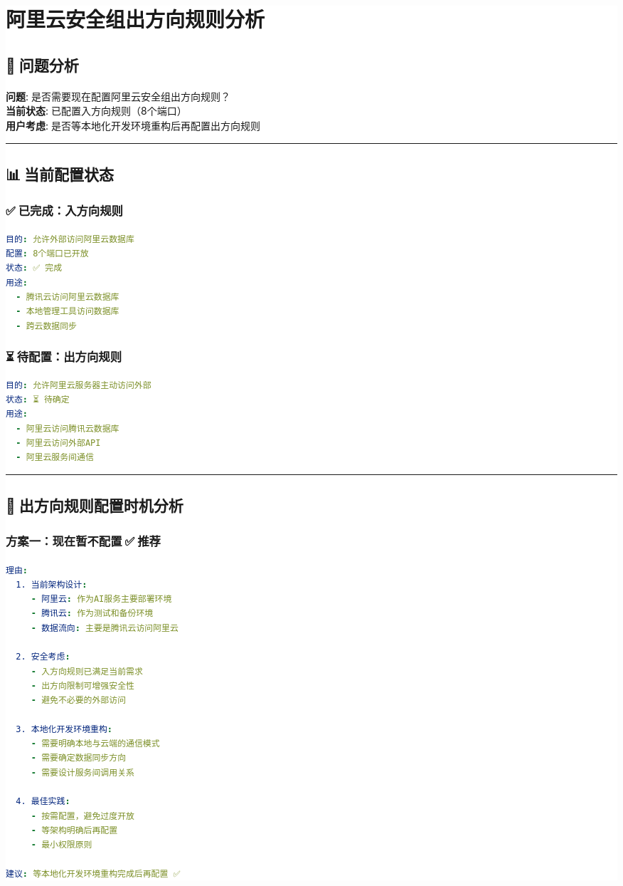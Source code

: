 # 阿里云安全组出方向规则分析

## 🤔 问题分析

**问题**: 是否需要现在配置阿里云安全组出方向规则？  
**当前状态**: 已配置入方向规则（8个端口）  
**用户考虑**: 是否等本地化开发环境重构后再配置出方向规则

---

## 📊 当前配置状态

### ✅ 已完成：入方向规则
```yaml
目的: 允许外部访问阿里云数据库
配置: 8个端口已开放
状态: ✅ 完成
用途:
  - 腾讯云访问阿里云数据库
  - 本地管理工具访问数据库
  - 跨云数据同步
```

### ⏳ 待配置：出方向规则
```yaml
目的: 允许阿里云服务器主动访问外部
状态: ⏳ 待确定
用途:
  - 阿里云访问腾讯云数据库
  - 阿里云访问外部API
  - 阿里云服务间通信
```

---

## 🎯 出方向规则配置时机分析

### 方案一：现在暂不配置 ✅ 推荐
```yaml
理由:
  1. 当前架构设计:
     - 阿里云: 作为AI服务主要部署环境
     - 腾讯云: 作为测试和备份环境
     - 数据流向: 主要是腾讯云访问阿里云

  2. 安全考虑:
     - 入方向规则已满足当前需求
     - 出方向限制可增强安全性
     - 避免不必要的外部访问

  3. 本地化开发环境重构:
     - 需要明确本地与云端的通信模式
     - 需要确定数据同步方向
     - 需要设计服务间调用关系

  4. 最佳实践:
     - 按需配置，避免过度开放
     - 等架构明确后再配置
     - 最小权限原则

建议: 等本地化开发环境重构完成后再配置 ✅
```